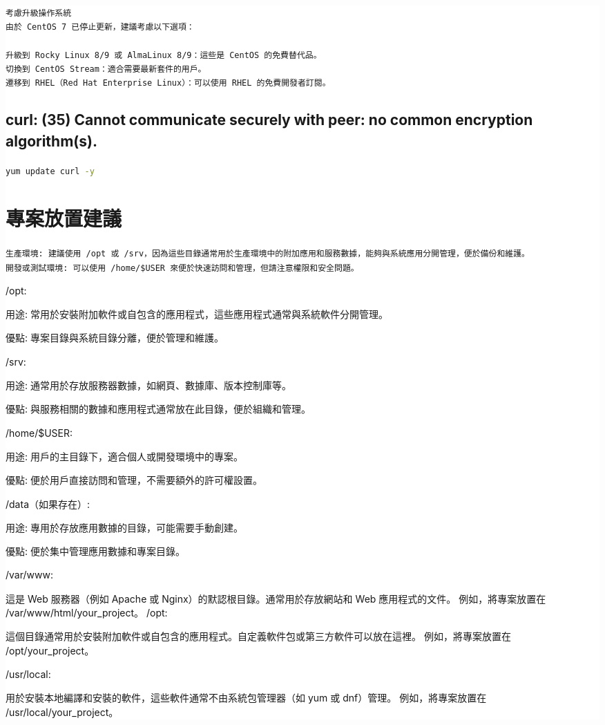 ```
考慮升級操作系統
由於 CentOS 7 已停止更新，建議考慮以下選項：

升級到 Rocky Linux 8/9 或 AlmaLinux 8/9：這些是 CentOS 的免費替代品。
切換到 CentOS Stream：適合需要最新套件的用戶。
遷移到 RHEL（Red Hat Enterprise Linux）：可以使用 RHEL 的免費開發者訂閱。
```

## curl: (35) Cannot communicate securely with peer: no common encryption algorithm(s).

```bash
yum update curl -y
```

# 專案放置建議

```
生產環境: 建議使用 /opt 或 /srv，因為這些目錄通常用於生產環境中的附加應用和服務數據，能夠與系統應用分開管理，便於備份和維護。
開發或測試環境: 可以使用 /home/$USER 來便於快速訪問和管理，但請注意權限和安全問題。
```

/opt:

用途: 常用於安裝附加軟件或自包含的應用程式，這些應用程式通常與系統軟件分開管理。

優點: 專案目錄與系統目錄分離，便於管理和維護。

/srv:

用途: 通常用於存放服務器數據，如網頁、數據庫、版本控制庫等。

優點: 與服務相關的數據和應用程式通常放在此目錄，便於組織和管理。

/home/$USER:

用途: 用戶的主目錄下，適合個人或開發環境中的專案。

優點: 便於用戶直接訪問和管理，不需要額外的許可權設置。

/data（如果存在）:

用途: 專用於存放應用數據的目錄，可能需要手動創建。

優點: 便於集中管理應用數據和專案目錄。

/var/www:

這是 Web 服務器（例如 Apache 或 Nginx）的默認根目錄。通常用於存放網站和 Web 應用程式的文件。
例如，將專案放置在 /var/www/html/your_project。
/opt:

這個目錄通常用於安裝附加軟件或自包含的應用程式。自定義軟件包或第三方軟件可以放在這裡。
例如，將專案放置在 /opt/your_project。

/usr/local:

用於安裝本地編譯和安裝的軟件，這些軟件通常不由系統包管理器（如 yum 或 dnf）管理。
例如，將專案放置在 /usr/local/your_project。
